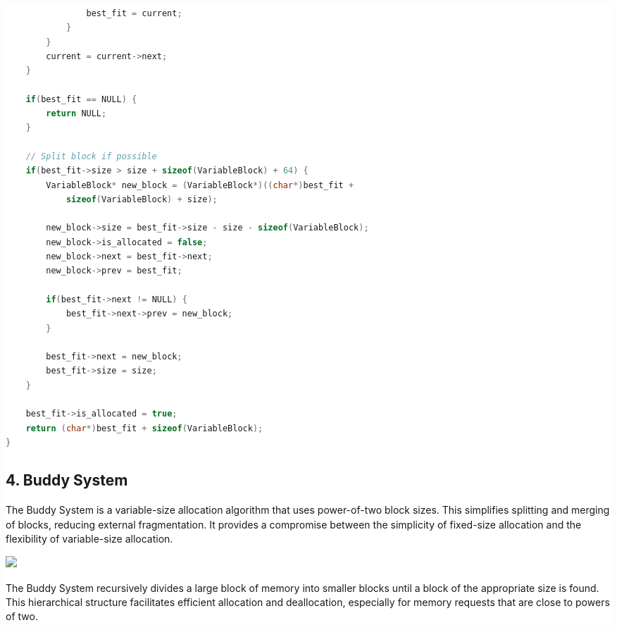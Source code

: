 ```c
                best_fit = current;
            }
        }
        current = current->next;
    }
    
    if(best_fit == NULL) {
        return NULL;
    }
    
    // Split block if possible
    if(best_fit->size > size + sizeof(VariableBlock) + 64) {
        VariableBlock* new_block = (VariableBlock*)((char*)best_fit + 
            sizeof(VariableBlock) + size);
        
        new_block->size = best_fit->size - size - sizeof(VariableBlock);
        new_block->is_allocated = false;
        new_block->next = best_fit->next;
        new_block->prev = best_fit;
        
        if(best_fit->next != NULL) {
            best_fit->next->prev = new_block;
        }
        
        best_fit->next = new_block;
        best_fit->size = size;
    }
    
    best_fit->is_allocated = true;
    return (char*)best_fit + sizeof(VariableBlock);
}
```


## 4. Buddy System

The Buddy System is a variable-size allocation algorithm that uses power-of-two block sizes.  This simplifies splitting and merging of blocks, reducing external fragmentation.  It provides a compromise between the simplicity of fixed-size allocation and the flexibility of variable-size allocation.

[![](https://mermaid.ink/img/pako:eNp1j0FPwzAMhf9K5HM3tV23NTkg0XUDJE6MEy2HqHHXiDQZWQKUaf-dUAbSDvhk-33vWT5CYwQCg1aZ96bj1pHHstYk1HVVeCEGsh0ODvtnMplckaK609JJrkihTPPy_EMWo7aqtnslHZHaGbJ-9QG65eoND2dqNVJldY-tI2P0hbCuHuSuu1TKUdlUG29dh5acD7REIwoUZ2o9Ujf_UhBBj7bnUoQ_j9-eGgLYYw0stAJb7pWrodangHLvzHbQDTBnPUZgjd91wFquDmHye8EdlpLvLO__tnuun4zpfy1hBHaED2BJMk1nNE-zlM7jbEazeQQDsDTOp3HYJItsSTOapqcIPseAeEppvkxoHlMaXMtkcfoCZH5_dg?type=png)](https://mermaid.live/edit#pako:eNp1j0FPwzAMhf9K5HM3tV23NTkg0XUDJE6MEy2HqHHXiDQZWQKUaf-dUAbSDvhk-33vWT5CYwQCg1aZ96bj1pHHstYk1HVVeCEGsh0ODvtnMplckaK609JJrkihTPPy_EMWo7aqtnslHZHaGbJ-9QG65eoND2dqNVJldY-tI2P0hbCuHuSuu1TKUdlUG29dh5acD7REIwoUZ2o9Ujf_UhBBj7bnUoQ_j9-eGgLYYw0stAJb7pWrodangHLvzHbQDTBnPUZgjd91wFquDmHye8EdlpLvLO__tnuun4zpfy1hBHaED2BJMk1nNE-zlM7jbEazeQQDsDTOp3HYJItsSTOapqcIPseAeEppvkxoHlMaXMtkcfoCZH5_dg)

The Buddy System recursively divides a large block of memory into smaller blocks until a block of the appropriate size is found.  This hierarchical structure facilitates efficient allocation and deallocation, especially for memory requests that are close to powers of two.
